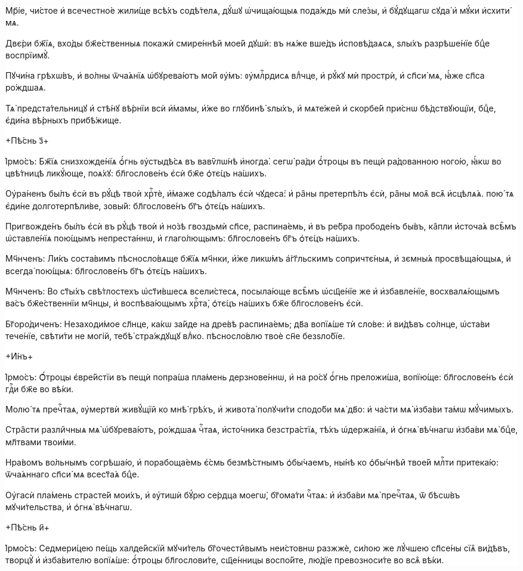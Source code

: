 Мр҃і́е, чи́стое и҆ всечестно́е жили́ще всѣ́хъ содѣ́телѧ, дꙋ́шꙋ ѡ҆чища́ющыѧ
пода́ждь мѝ сле́зы, и҆ бꙋ́дꙋщагѡ сꙋда̀ и҆ мꙋ́ки и҆схити́ мѧ.

Двє́ри бж҃їѧ, вхо́ды бж҃е́ственныѧ покажѝ смире́ннѣй мое́й дꙋшѝ: въ нѧ́же
вше́дъ и҆сповѣ́даѧсѧ, ѕлы́хъ разрѣше́нїе бцⷣе воспрїимꙋ̀.

Пꙋчи́на грѣхѡ́въ, и҆ во́лны ѿча́ѧнїѧ ѡ҆бꙋрева́ютъ мо́й ᲂу҆́мъ: ᲂу҆млⷭ҇рдисѧ
влⷣчце, и҆ рꙋ́кꙋ мѝ прострѝ, и҆ сп҃си́ мѧ, ꙗ҆́же сп҃са ро́ждшаѧ.

Тѧ̀ предста́тельницꙋ и҆ стѣ́нꙋ вѣ́рнїи всѝ и҆́мамы, и҆̀же во глꙋбинѣ̀ ѕлы́хъ,
и҆ мѧте́жей и҆ скорбе́й при́снѡ бѣ́дствꙋющїи, бцⷣе, є҆ди́на вѣ́рныхъ прибѣ́жище.

+Пѣ́снь з҃+

І҆рмо́съ: Бж҃їѧ снизхожде́нїѧ ѻ҆́гнь ᲂу҆стыдѣ́сѧ въ вавѷлѡ́нѣ и҆ногда̀. сегѡ̀
ра́ди ѻ҆́троцы въ пещѝ ра́дованною ного́ю, ꙗ҆́кѡ во цвѣ́тницѣ ликꙋ́юще, поѧ́хꙋ:
бл҃гослове́нъ є҆сѝ бж҃е ѻ҆тє́цъ на́шихъ.

Оу҆ра́ненъ бы́лъ є҆сѝ въ рꙋ́цѣ твоѝ хрⷭ҇тѐ, и҆́маже содѣ́лалъ є҆сѝ чꙋдеса̀: и҆
ра̑ны претерпѣ́лъ є҆сѝ, ра̑ны моѧ̑ всѧ̑ и҆сцѣлѧ́ѧ. пою́ тѧ є҆ди́не
долготерпѣли́ве, зовы́й: бл҃гослове́нъ бг҃ъ ѻ҆тє́цъ на́шихъ.

Пригвожде́нъ бы́лъ є҆сѝ въ рꙋ́цѣ твоѝ и҆ но́зѣ гвоздьмѝ сп҃се, распина́емь, и҆
въ ре́бра прободе́нъ бы́въ, ка̑пли и҆сточа́ѧ всѣ̑мъ ѡ҆ставле́нїѧ пою́щымъ
непреста́ннѡ, и҆ глаго́лющымъ: бл҃гослове́нъ бг҃ъ ѻ҆тє́цъ на́шихъ.

Мч҃нченъ: Ли́къ соста́вимъ пѣсносло́вѧще бж҃їѧ мч҃нки, и҆̀же ликѡ́мъ
а҆́гг҃льскимъ сопричтє́ныѧ, и҆ зємны́ѧ просвѣща́ющыѧ, и҆ всегда̀ пою́щыѧ:
бл҃гослове́нъ бг҃ъ ѻ҆тє́цъ на́шихъ.

Мч҃нченъ: Во ст҃ы́хъ свѣ́тлостехъ ѡ҆ст҃и́вшесѧ всели́стесѧ, посыла́юще всѣ̑мъ
ѡ҆сщ҃е́нїе же и҆ и҆збавле́нїе, восхвалѧ́ющымъ ва́съ бж҃е́ственнїи мч҃нцы, и҆
воспѣва́ющымъ хрⷭ҇та̀, ѻ҆тє́цъ на́шихъ бж҃е бл҃гослове́нъ є҆сѝ.

Бг҃оро́диченъ: Незаходи́мое сл҃нце, ка́кѡ за́йде на дре́вѣ распина́емь; дв҃а
вопїѧ́ше тѝ сло́ве: и҆ ви́дѣвъ со́лнце, ѡ҆ста́ви тече́нїе, свѣти́ти не могі́й,
тебѣ̀ стра́ждꙋщꙋ влⷣко. пѣсносло́влю твоѐ сн҃е безѕло́бїе.

+И҆́нъ+

І҆рмо́съ: Ѻ҆́троцы є҆вре́йстїи въ пещѝ попра́ша пла́мень дерзнове́ннѡ, и҆ на
ро́сꙋ ѻ҆́гнь преложи́ша, вопїю́ще: бл҃гослове́нъ є҆сѝ гдⷭ҇и бж҃е во вѣ́ки.

Молю́ тѧ пречⷭ҇таѧ, ᲂу҆мертвѝ живꙋ́щїй ко мнѣ̀ грѣ́хъ, и҆ живота̀ полꙋчи́ти
сподо́би мѧ̀ дв҃о: и҆ ча́сти мѧ̀ и҆зба́ви та́мѡ мꙋ́чимыхъ.

Стра̑сти разли̑чныѧ мѧ̀ ѡ҆бꙋрева́ютъ, ро́ждшаѧ чⷭ҇таѧ, и҆сто́чника
безстра́стїѧ, тѣ́хъ ѡ҆держа́нїѧ, и҆ ѻ҆гнѧ̀ вѣ́чнагѡ и҆зба́ви мѧ̀ бцⷣе, мл҃твами
твои́ми.

Нра́вомъ во́льнымъ согрѣша́ю, и҆ порабоща́емь є҆́смь безмѣ́стнымъ ѻ҆бы́чаемъ,
ны́нѣ ко ѻ҆бы́чнѣй твое́й млⷭ҇ти притека́ю: ѿча́ѧннаго сп҃си́ мѧ всест҃а́ѧ бцⷣе.

Оу҆гасѝ пла́мень страсте́й мои́хъ, и҆ ᲂу҆тишѝ бꙋ́рю се́рдца моегѡ̀, бг҃ома́ти
чⷭ҇таѧ: и҆ и҆зба́ви мѧ̀ пречⷭ҇таѧ, ѿ бѣсѡ́въ мꙋчи́тельства, и҆ ѻ҆гнѧ̀ вѣ́чнагѡ.

+Пѣ́снь и҃+

І҆рмо́съ: Седмери́цею пе́щь халде́йскїй мꙋчи́тель бг҃очести̑вымъ неи́стовнѡ
разжжѐ, си́лою же лꙋ́чшею сп҃се́ны сїѧ̑ ви́дѣвъ, творцꙋ̀ и҆ и҆зба́вителю
вопїѧ́ше: ѻ҆́троцы бл҃гослови́те, сщ҃е́нницы воспо́йте, лю́дїе превозноси́те во
всѧ̑ вѣ́ки.
